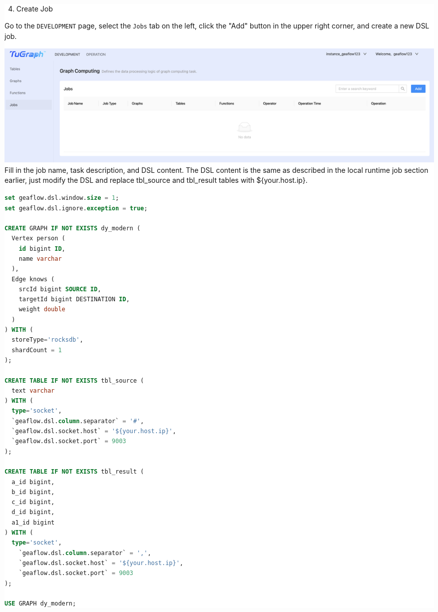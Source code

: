 4. Create Job

Go to the `DEVELOPMENT` page, select the `Jobs` tab on the left, click the "Add" button in the upper right corner, and create a new DSL job.

![create_job](../static/img/create_job_en.png)
Fill in the job name, task description, and DSL content. The DSL content is the same as described in the local runtime job section earlier, just modify the DSL and replace tbl_source and tbl_result tables with ${your.host.ip}.

```sql
set geaflow.dsl.window.size = 1;
set geaflow.dsl.ignore.exception = true;

CREATE GRAPH IF NOT EXISTS dy_modern (
  Vertex person (
    id bigint ID,
    name varchar
  ),
  Edge knows (
    srcId bigint SOURCE ID,
    targetId bigint DESTINATION ID,
    weight double
  )
) WITH (
  storeType='rocksdb',
  shardCount = 1
);

CREATE TABLE IF NOT EXISTS tbl_source (
  text varchar
) WITH (
  type='socket',
  `geaflow.dsl.column.separator` = '#',
  `geaflow.dsl.socket.host` = '${your.host.ip}',
  `geaflow.dsl.socket.port` = 9003
);

CREATE TABLE IF NOT EXISTS tbl_result (
  a_id bigint,
  b_id bigint,
  c_id bigint,
  d_id bigint,
  a1_id bigint
) WITH (
  type='socket',
    `geaflow.dsl.column.separator` = ',',
    `geaflow.dsl.socket.host` = '${your.host.ip}',
    `geaflow.dsl.socket.port` = 9003
);

USE GRAPH dy_modern;

```